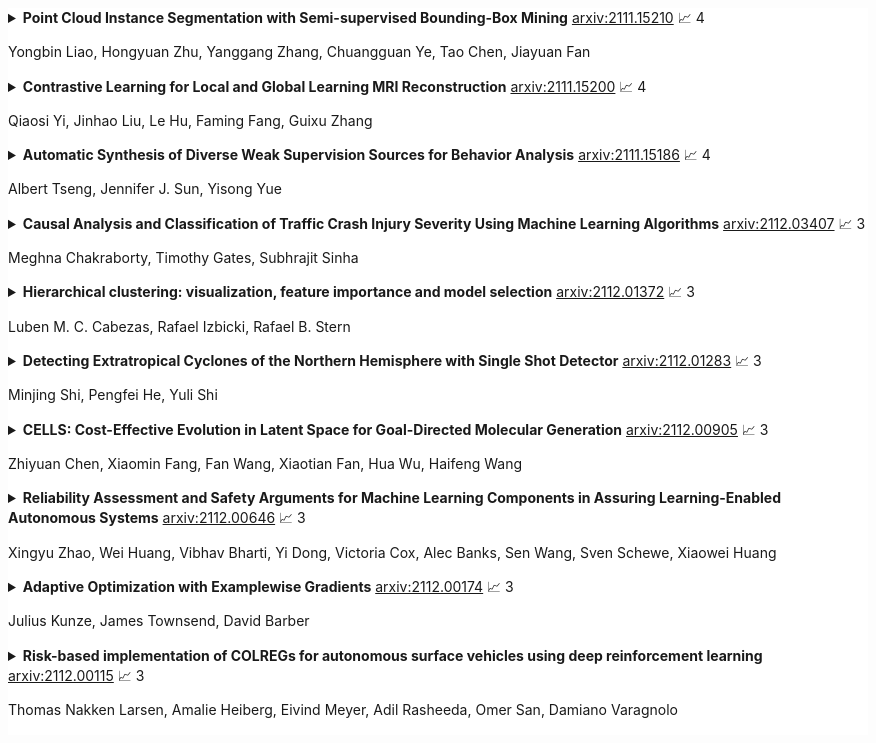 <details><summary><b>Point Cloud Instance Segmentation with Semi-supervised Bounding-Box Mining</b>
<a href="https://arxiv.org/abs/2111.15210">arxiv:2111.15210</a>
&#x1F4C8; 4 <br>
<p>Yongbin Liao, Hongyuan Zhu, Yanggang Zhang, Chuangguan Ye, Tao Chen, Jiayuan Fan</p></summary></details>

<details><summary><b>Contrastive Learning for Local and Global Learning MRI Reconstruction</b>
<a href="https://arxiv.org/abs/2111.15200">arxiv:2111.15200</a>
&#x1F4C8; 4 <br>
<p>Qiaosi Yi, Jinhao Liu, Le Hu, Faming Fang, Guixu Zhang</p></summary></details>

<details><summary><b>Automatic Synthesis of Diverse Weak Supervision Sources for Behavior Analysis</b>
<a href="https://arxiv.org/abs/2111.15186">arxiv:2111.15186</a>
&#x1F4C8; 4 <br>
<p>Albert Tseng, Jennifer J. Sun, Yisong Yue</p></summary></details>

<details><summary><b>Causal Analysis and Classification of Traffic Crash Injury Severity Using Machine Learning Algorithms</b>
<a href="https://arxiv.org/abs/2112.03407">arxiv:2112.03407</a>
&#x1F4C8; 3 <br>
<p>Meghna Chakraborty, Timothy Gates, Subhrajit Sinha</p></summary></details>

<details><summary><b>Hierarchical clustering: visualization, feature importance and model selection</b>
<a href="https://arxiv.org/abs/2112.01372">arxiv:2112.01372</a>
&#x1F4C8; 3 <br>
<p>Luben M. C. Cabezas, Rafael Izbicki, Rafael B. Stern</p></summary></details>

<details><summary><b>Detecting Extratropical Cyclones of the Northern Hemisphere with Single Shot Detector</b>
<a href="https://arxiv.org/abs/2112.01283">arxiv:2112.01283</a>
&#x1F4C8; 3 <br>
<p>Minjing Shi, Pengfei He, Yuli Shi</p></summary></details>

<details><summary><b>CELLS: Cost-Effective Evolution in Latent Space for Goal-Directed Molecular Generation</b>
<a href="https://arxiv.org/abs/2112.00905">arxiv:2112.00905</a>
&#x1F4C8; 3 <br>
<p>Zhiyuan Chen, Xiaomin Fang, Fan Wang, Xiaotian Fan, Hua Wu, Haifeng Wang</p></summary></details>

<details><summary><b>Reliability Assessment and Safety Arguments for Machine Learning Components in Assuring Learning-Enabled Autonomous Systems</b>
<a href="https://arxiv.org/abs/2112.00646">arxiv:2112.00646</a>
&#x1F4C8; 3 <br>
<p>Xingyu Zhao, Wei Huang, Vibhav Bharti, Yi Dong, Victoria Cox, Alec Banks, Sen Wang, Sven Schewe, Xiaowei Huang</p></summary></details>

<details><summary><b>Adaptive Optimization with Examplewise Gradients</b>
<a href="https://arxiv.org/abs/2112.00174">arxiv:2112.00174</a>
&#x1F4C8; 3 <br>
<p>Julius Kunze, James Townsend, David Barber</p></summary></details>

<details><summary><b>Risk-based implementation of COLREGs for autonomous surface vehicles using deep reinforcement learning</b>
<a href="https://arxiv.org/abs/2112.00115">arxiv:2112.00115</a>
&#x1F4C8; 3 <br>
<p>Thomas Nakken Larsen, Amalie Heiberg, Eivind Meyer, Adil Rasheeda, Omer San, Damiano Varagnolo</p></summary></details>
